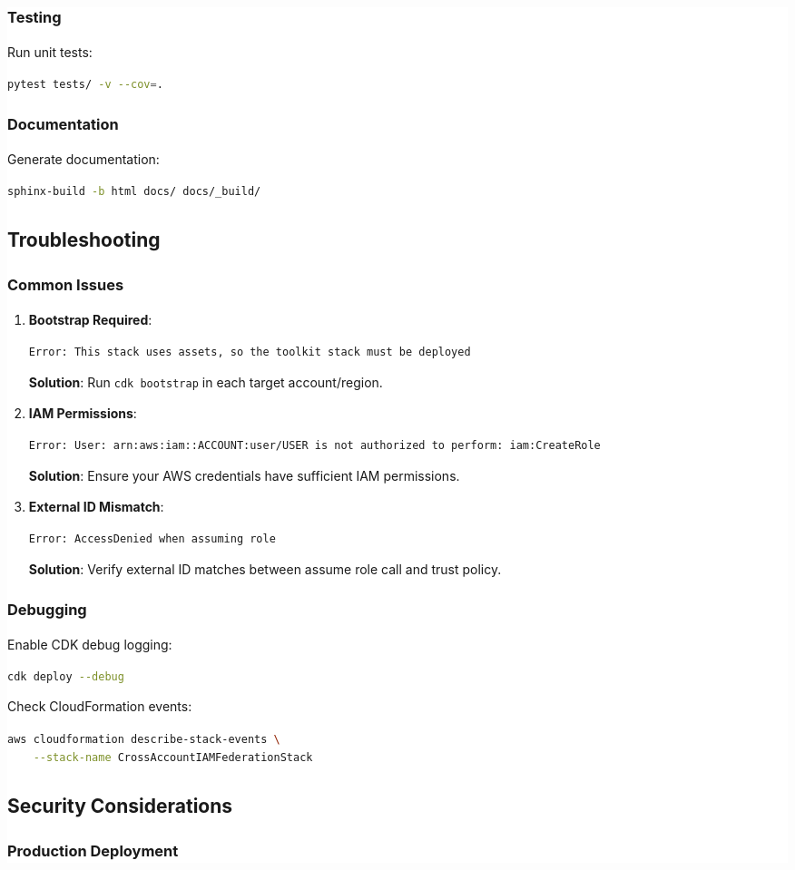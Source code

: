 ### Testing

Run unit tests:

```bash
pytest tests/ -v --cov=.
```

### Documentation

Generate documentation:

```bash
sphinx-build -b html docs/ docs/_build/
```

## Troubleshooting

### Common Issues

1. **Bootstrap Required**:
   ```
   Error: This stack uses assets, so the toolkit stack must be deployed
   ```
   **Solution**: Run `cdk bootstrap` in each target account/region.

2. **IAM Permissions**:
   ```
   Error: User: arn:aws:iam::ACCOUNT:user/USER is not authorized to perform: iam:CreateRole
   ```
   **Solution**: Ensure your AWS credentials have sufficient IAM permissions.

3. **External ID Mismatch**:
   ```
   Error: AccessDenied when assuming role
   ```
   **Solution**: Verify external ID matches between assume role call and trust policy.

### Debugging

Enable CDK debug logging:

```bash
cdk deploy --debug
```

Check CloudFormation events:

```bash
aws cloudformation describe-stack-events \
    --stack-name CrossAccountIAMFederationStack
```

## Security Considerations

### Production Deployment
